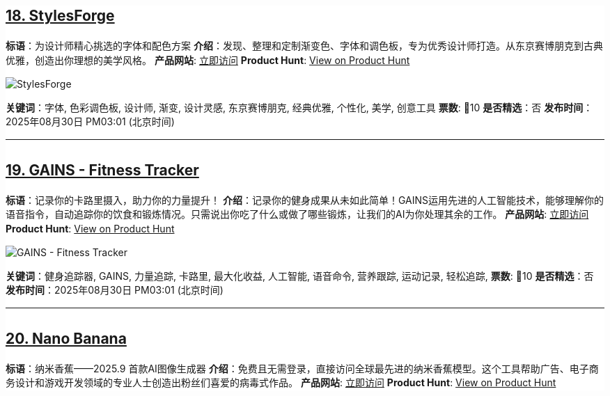 ## [18. StylesForge](https://www.producthunt.com/products/stylesforge?utm_campaign=producthunt-api&utm_medium=api-v2&utm_source=Application%3A+dailyhot+%28ID%3A+133367%29)
**标语**：为设计师精心挑选的字体和配色方案
**介绍**：发现、整理和定制渐变色、字体和调色板，专为优秀设计师打造。从东京赛博朋克到古典优雅，创造出你理想的美学风格。
**产品网站**: [立即访问](https://www.producthunt.com/r/BIXI7EJH27AREO?utm_campaign=producthunt-api&utm_medium=api-v2&utm_source=Application%3A+dailyhot+%28ID%3A+133367%29)
**Product Hunt**: [View on Product Hunt](https://www.producthunt.com/products/stylesforge?utm_campaign=producthunt-api&utm_medium=api-v2&utm_source=Application%3A+dailyhot+%28ID%3A+133367%29)

![StylesForge]()

**关键词**：字体, 色彩调色板, 设计师, 渐变, 设计灵感, 东京赛博朋克, 经典优雅, 个性化, 美学, 创意工具
**票数**: 🔺10
**是否精选**：否
**发布时间**：2025年08月30日 PM03:01 (北京时间)

---

## [19. GAINS - Fitness Tracker](https://www.producthunt.com/products/gains-fitness-tracker?utm_campaign=producthunt-api&utm_medium=api-v2&utm_source=Application%3A+dailyhot+%28ID%3A+133367%29)
**标语**：记录你的卡路里摄入，助力你的力量提升！
**介绍**：记录你的健身成果从未如此简单！GAINS运用先进的人工智能技术，能够理解你的语音指令，自动追踪你的饮食和锻炼情况。只需说出你吃了什么或做了哪些锻炼，让我们的AI为你处理其余的工作。
**产品网站**: [立即访问](https://www.producthunt.com/r/RQKFPF53ANBJAF?utm_campaign=producthunt-api&utm_medium=api-v2&utm_source=Application%3A+dailyhot+%28ID%3A+133367%29)
**Product Hunt**: [View on Product Hunt](https://www.producthunt.com/products/gains-fitness-tracker?utm_campaign=producthunt-api&utm_medium=api-v2&utm_source=Application%3A+dailyhot+%28ID%3A+133367%29)

![GAINS - Fitness Tracker]()

**关键词**：健身追踪器, GAINS, 力量追踪, 卡路里, 最大化收益, 人工智能, 语音命令, 营养跟踪, 运动记录, 轻松追踪,
**票数**: 🔺10
**是否精选**：否
**发布时间**：2025年08月30日 PM03:01 (北京时间)

---

## [20. Nano Banana](https://www.producthunt.com/products/nano-banana-4?utm_campaign=producthunt-api&utm_medium=api-v2&utm_source=Application%3A+dailyhot+%28ID%3A+133367%29)
**标语**：纳米香蕉——2025.9 首款AI图像生成器
**介绍**：免费且无需登录，直接访问全球最先进的纳米香蕉模型。这个工具帮助广告、电子商务设计和游戏开发领域的专业人士创造出粉丝们喜爱的病毒式作品。
**产品网站**: [立即访问](https://www.producthunt.com/r/MF4ZEHKIL3KGLG?utm_campaign=producthunt-api&utm_medium=api-v2&utm_source=Application%3A+dailyhot+%28ID%3A+133367%29)
**Product Hunt**: [View on Product Hunt](https://www.producthunt.com/products/nano-banana-4?utm_campaign=producthunt-api&utm_medium=api-v2&utm_source=Application%3A+dailyhot+%28ID%3A+133367%29)

